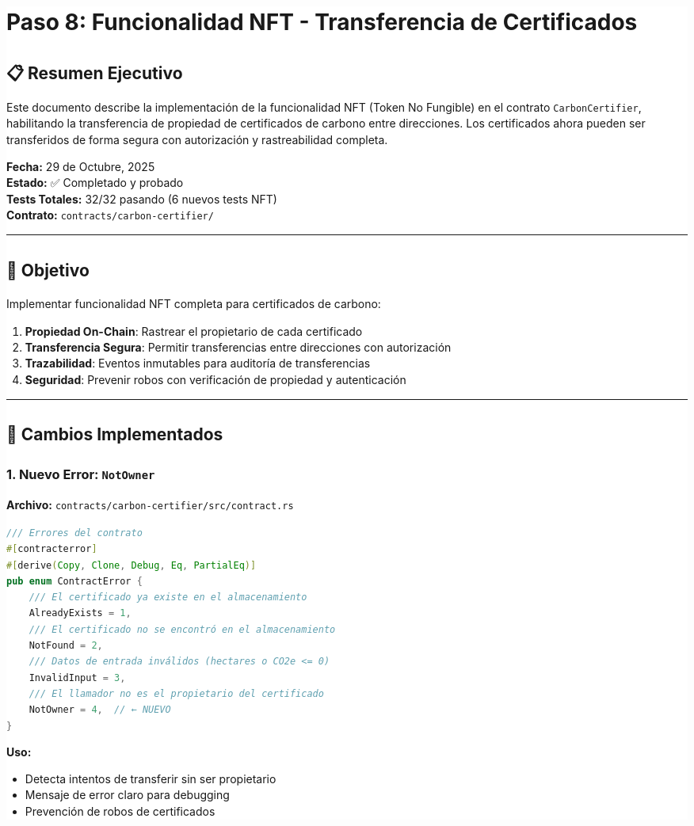 # Paso 8: Funcionalidad NFT - Transferencia de Certificados

## 📋 Resumen Ejecutivo

Este documento describe la implementación de la funcionalidad NFT (Token No Fungible) en el contrato `CarbonCertifier`, habilitando la transferencia de propiedad de certificados de carbono entre direcciones. Los certificados ahora pueden ser transferidos de forma segura con autorización y rastreabilidad completa.

**Fecha:** 29 de Octubre, 2025  
**Estado:** ✅ Completado y probado  
**Tests Totales:** 32/32 pasando (6 nuevos tests NFT)  
**Contrato:** `contracts/carbon-certifier/`

---

## 🎯 Objetivo

Implementar funcionalidad NFT completa para certificados de carbono:
1. **Propiedad On-Chain**: Rastrear el propietario de cada certificado
2. **Transferencia Segura**: Permitir transferencias entre direcciones con autorización
3. **Trazabilidad**: Eventos inmutables para auditoría de transferencias
4. **Seguridad**: Prevenir robos con verificación de propiedad y autenticación

---

## 🔧 Cambios Implementados

### 1. Nuevo Error: `NotOwner`

**Archivo:** `contracts/carbon-certifier/src/contract.rs`

```rust
/// Errores del contrato
#[contracterror]
#[derive(Copy, Clone, Debug, Eq, PartialEq)]
pub enum ContractError {
    /// El certificado ya existe en el almacenamiento
    AlreadyExists = 1,
    /// El certificado no se encontró en el almacenamiento
    NotFound = 2,
    /// Datos de entrada inválidos (hectares o CO2e <= 0)
    InvalidInput = 3,
    /// El llamador no es el propietario del certificado
    NotOwner = 4,  // ← NUEVO
}
```

**Uso:**
- Detecta intentos de transferir sin ser propietario
- Mensaje de error claro para debugging
- Prevención de robos de certificados
